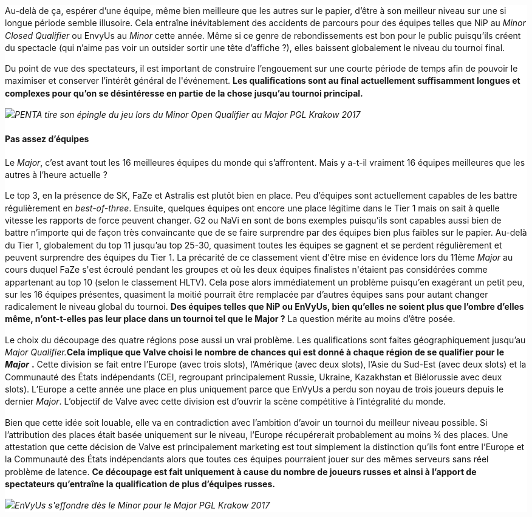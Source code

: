 Au-delà de ça, espérer d’une équipe, même bien meilleure que les autres sur le papier, d’être à son meilleur niveau sur une si longue période semble illusoire. Cela entraîne inévitablement des accidents de parcours pour des équipes telles que NiP au _Minor Closed Qualifier_ ou EnvyUs au _Minor_ cette année. Même si ce genre de rebondissements est bon pour le public puisqu’ils créent du spectacle (qui n’aime pas voir un outsider sortir une tête d’affiche ?), elles baissent globalement le niveau du tournoi final.

Du point de vue des spectateurs, il est important de construire l’engouement sur une courte période de temps afin de pouvoir le maximiser et conserver l’intérêt général de l'événement. **Les qualifications sont au final actuellement suffisamment longues et complexes pour qu’on se désintéresse en partie de la chose jusqu’au tournoi principal.**

**![](/storage/images/5975c222ae11f_14989829805184jpeg.jpeg)**_PENTA tire son épingle du jeu lors du Minor Open Qualifier au Major PGL Krakow 2017_

#### **Pas assez d’équipes**

Le _Major_, c’est avant tout les 16 meilleures équipes du monde qui s’affrontent. Mais y a-t-il vraiment 16 équipes meilleures que les autres à l’heure actuelle ?

Le top 3, en la présence de SK, FaZe et Astralis est plutôt bien en place. Peu d’équipes sont actuellement capables de les battre régulièrement en _best-of-three_. Ensuite, quelques équipes ont encore une place légitime dans le Tier 1 mais on sait à quelle vitesse les rapports de force peuvent changer. G2 ou NaVi en sont de bons exemples puisqu’ils sont capables aussi bien de battre n’importe qui de façon très convaincante que de se faire surprendre par des équipes bien plus faibles sur le papier. Au-delà du Tier 1, globalement du top 11 jusqu’au top 25-30, quasiment toutes les équipes se gagnent et se perdent régulièrement et peuvent surprendre des équipes du Tier 1. La précarité de ce classement vient d'être mise en évidence lors du 11ème _Major_ au cours duquel FaZe s'est écroulé pendant les groupes et où les deux équipes finalistes n'étaient pas considérées comme appartenant au top 10 (selon le classement HLTV). Cela pose alors immédiatement un problème puisqu’en exagérant un petit peu, sur les 16 équipes présentes, quasiment la moitié pourrait être remplacée par d’autres équipes sans pour autant changer radicalement le niveau global du tournoi. **Des équipes telles que NiP ou EnVyUs, bien qu’elles ne soient plus que l’ombre d’elles même, n’ont-t-elles pas leur place dans un tournoi tel que le Major ?** La question mérite au moins d’être posée.

Le choix du découpage des quatre régions pose aussi un vrai problème. Les qualifications sont faites géographiquement jusqu’au _Major Qualifier._**Cela implique que Valve choisi le nombre de chances qui est donné à chaque région de se qualifier pour le** **_Major_** **.** Cette division se fait entre l’Europe (avec trois slots), l’Amérique (avec deux slots), l’Asie du Sud-Est (avec deux slots) et la Communauté des États indépendants (CEI, regroupant principalement Russie, Ukraine, Kazakhstan et Biélorussie avec deux slots). L’Europe a cette année une place en plus uniquement parce que EnVyUs a perdu son noyau de trois joueurs depuis le dernier _Major_. L’objectif de Valve avec cette division est d’ouvrir la scène compétitive à l’intégralité du monde.

Bien que cette idée soit louable, elle va en contradiction avec l’ambition d’avoir un tournoi du meilleur niveau possible. Si l’attribution des places était basée uniquement sur le niveau, l’Europe récupérerait probablement au moins ¾ des places. Une attestation que cette décision de Valve est principalement marketing est tout simplement la distinction qu’ils font entre l’Europe et la Communauté des États indépendants alors que toutes ces équipes pourraient jouer sur des mêmes serveurs sans réel problème de latence. **Ce découpage est fait uniquement à cause du nombre de joueurs russes et ainsi à l’apport de spectateurs qu’entraîne la qualification de plus d’équipes russes.**

![](/storage/images/5975c4529795b_14976880975042jpeg.jpeg)_EnVyUs s'effondre dès le Minor pour le Major PGL Krakow 2017_
